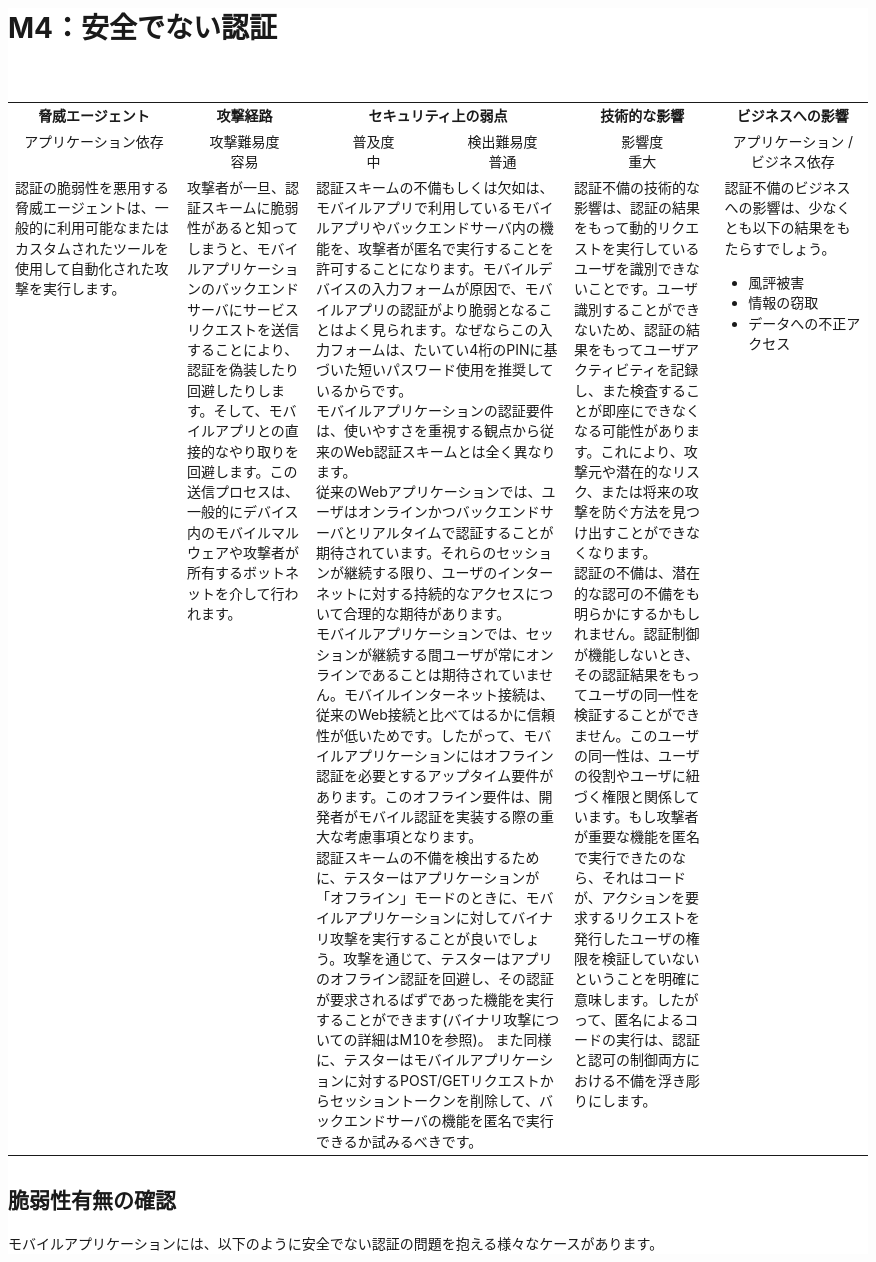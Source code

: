 # M4：安全でない認証

<table>
 <tr>
  <th>脅威エージェント</th>
  <th>攻撃経路</th>
  <th colspan="2">セキュリティ上の弱点</th>
  <th>技術的な影響</th>
  <th>ビジネスへの影響</th>
 </tr>
 <tr>
  <td align="center" width="20%">アプリケーション依存 </td>
  <td align="center" width="15%">攻撃難易度<br>容易</td>
  <td align="center" width="15%">普及度<br>中</td>
  <td align="center" width="15%">検出難易度<br>普通</td>
  <td align="center" width="17.5%">影響度<br>重大</td>
  <td align="center" width="17.5%">アプリケーション / ビジネス依存</td>
 </tr>
 <tr>
  <td>認証の脆弱性を悪用する脅威エージェントは、一般的に利用可能なまたはカスタムされたツールを使用して自動化された攻撃を実行します。</td>
  <td>攻撃者が一旦、認証スキームに脆弱性があると知ってしまうと、モバイルアプリケーションのバックエンドサーバにサービスリクエストを送信することにより、認証を偽装したり回避したりします。そして、モバイルアプリとの直接的なやり取りを回避します。この送信プロセスは、一般的にデバイス内のモバイルマルウェアや攻撃者が所有するボットネットを介して行われます。</td>
  <td colspan="2">認証スキームの不備もしくは欠如は、モバイルアプリで利用しているモバイルアプリやバックエンドサーバ内の機能を、攻撃者が匿名で実行することを許可することになります。モバイルデバイスの入力フォームが原因で、モバイルアプリの認証がより脆弱となることはよく見られます。なぜならこの入力フォームは、たいてい4桁のPINに基づいた短いパスワード使用を推奨しているからです。<br> モバイルアプリケーションの認証要件は、使いやすさを重視する観点から従来のWeb認証スキームとは全く異なります。<br> 従来のWebアプリケーションでは、ユーザはオンラインかつバックエンドサーバとリアルタイムで認証することが期待されています。それらのセッションが継続する限り、ユーザのインターネットに対する持続的なアクセスについて合理的な期待があります。<br> モバイルアプリケーションでは、セッションが継続する間ユーザが常にオンラインであることは期待されていません。モバイルインターネット接続は、従来のWeb接続と比べてはるかに信頼性が低いためです。したがって、モバイルアプリケーションにはオフライン認証を必要とするアップタイム要件があります。このオフライン要件は、開発者がモバイル認証を実装する際の重大な考慮事項となります。 <br> 認証スキームの不備を検出するために、テスターはアプリケーションが「オフライン」モードのときに、モバイルアプリケーションに対してバイナリ攻撃を実行することが良いでしょう。攻撃を通じて、テスターはアプリのオフライン認証を回避し、その認証が要求されるばずであった機能を実行することができます(バイナリ攻撃についての詳細はM10を参照)。 また同様に、テスターはモバイルアプリケーションに対するPOST/GETリクエストからセッショントークンを削除して、バックエンドサーバの機能を匿名で実行できるか試みるべきです。</td>
  <td>認証不備の技術的な影響は、認証の結果をもって動的リクエストを実行しているユーザを識別できないことです。ユーザ識別することができないため、認証の結果をもってユーザアクティビティを記録し、また検査することが即座にできなくなる可能性があります。これにより、攻撃元や潜在的なリスク、または将来の攻撃を防ぐ方法を見つけ出すことができなくなります。<br>認証の不備は、潜在的な認可の不備をも明らかにするかもしれません。認証制御が機能しないとき、その認証結果をもってユーザの同一性を検証することができません。このユーザの同一性は、ユーザの役割やユーザに紐づく権限と関係しています。もし攻撃者が重要な機能を匿名で実行できたのなら、それはコードが、アクションを要求するリクエストを発行したユーザの権限を検証していないということを明確に意味します。したがって、匿名によるコードの実行は、認証と認可の制御両方における不備を浮き彫りにします。</td>
  <td>認証不備のビジネスへの影響は、少なくとも以下の結果をもたらすでしょう。
   <ul>
    <li> 風評被害</li>
    <li> 情報の窃取</li>
    <li> データへの不正アクセス</li>
   </ul>
  </td>
 </tr>
</table>


## 脆弱性有無の確認
モバイルアプリケーションには、以下のように安全でない認証の問題を抱える様々なケースがあります。

